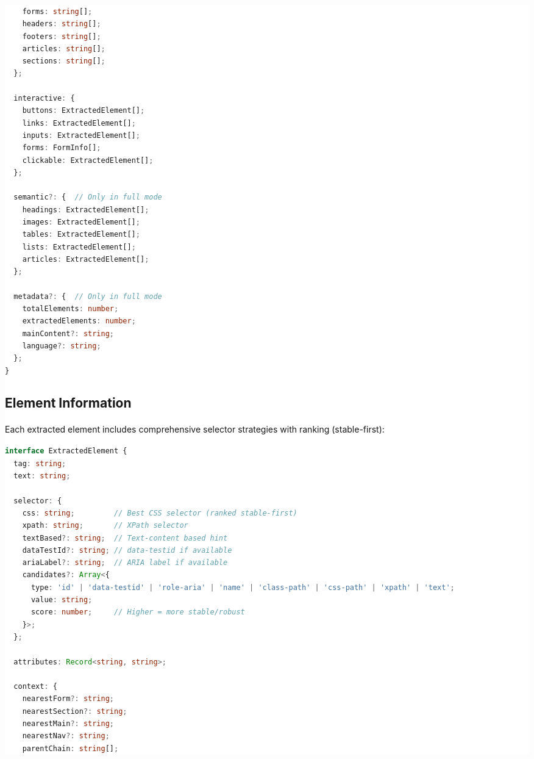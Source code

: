 ```typescript
    forms: string[];
    headers: string[];
    footers: string[];
    articles: string[];
    sections: string[];
  };
  
  interactive: {
    buttons: ExtractedElement[];
    links: ExtractedElement[];
    inputs: ExtractedElement[];
    forms: FormInfo[];
    clickable: ExtractedElement[];
  };
  
  semantic?: {  // Only in full mode
    headings: ExtractedElement[];
    images: ExtractedElement[];
    tables: ExtractedElement[];
    lists: ExtractedElement[];
    articles: ExtractedElement[];
  };
  
  metadata?: {  // Only in full mode
    totalElements: number;
    extractedElements: number;
    mainContent?: string;
    language?: string;
  };
}
```

## Element Information

Each extracted element includes comprehensive selector strategies with ranking (stable-first):

```typescript
interface ExtractedElement {
  tag: string;
  text: string;

  selector: {
    css: string;         // Best CSS selector (ranked stable-first)
    xpath: string;       // XPath selector
    textBased?: string;  // Text-content based hint
    dataTestId?: string; // data-testid if available
    ariaLabel?: string;  // ARIA label if available
    candidates?: Array<{
      type: 'id' | 'data-testid' | 'role-aria' | 'name' | 'class-path' | 'css-path' | 'xpath' | 'text';
      value: string;
      score: number;     // Higher = more stable/robust
    }>;
  };

  attributes: Record<string, string>;

  context: {
    nearestForm?: string;
    nearestSection?: string;
    nearestMain?: string;
    nearestNav?: string;
    parentChain: string[];
```